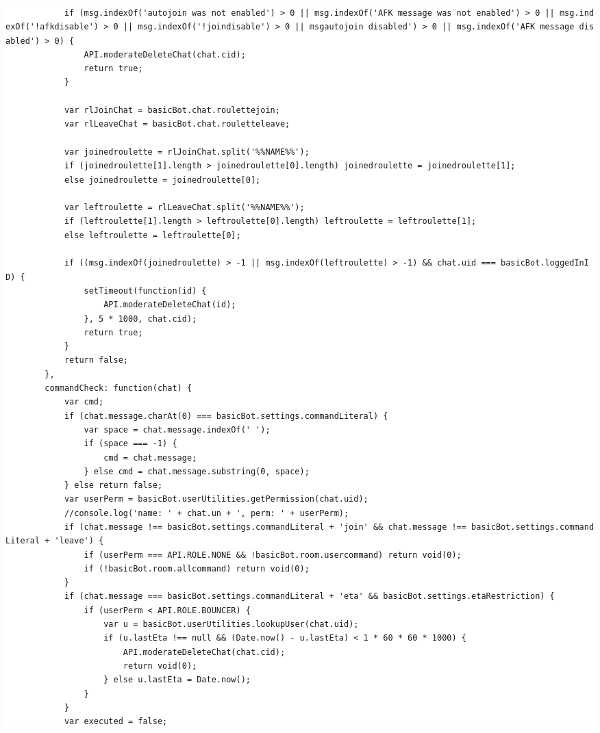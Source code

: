                 if (msg.indexOf('autojoin was not enabled') > 0 || msg.indexOf('AFK message was not enabled') > 0 || msg.indexOf('!afkdisable') > 0 || msg.indexOf('!joindisable') > 0 || msgautojoin disabled') > 0 || msg.indexOf('AFK message disabled') > 0) {
                    API.moderateDeleteChat(chat.cid);
                    return true;
                }

                var rlJoinChat = basicBot.chat.roulettejoin;
                var rlLeaveChat = basicBot.chat.rouletteleave;

                var joinedroulette = rlJoinChat.split('%%NAME%%');
                if (joinedroulette[1].length > joinedroulette[0].length) joinedroulette = joinedroulette[1];
                else joinedroulette = joinedroulette[0];

                var leftroulette = rlLeaveChat.split('%%NAME%%');
                if (leftroulette[1].length > leftroulette[0].length) leftroulette = leftroulette[1];
                else leftroulette = leftroulette[0];

                if ((msg.indexOf(joinedroulette) > -1 || msg.indexOf(leftroulette) > -1) && chat.uid === basicBot.loggedInID) {
                    setTimeout(function(id) {
                        API.moderateDeleteChat(id);
                    }, 5 * 1000, chat.cid);
                    return true;
                }
                return false;
            },
            commandCheck: function(chat) {
                var cmd;
                if (chat.message.charAt(0) === basicBot.settings.commandLiteral) {
                    var space = chat.message.indexOf(' ');
                    if (space === -1) {
                        cmd = chat.message;
                    } else cmd = chat.message.substring(0, space);
                } else return false;
                var userPerm = basicBot.userUtilities.getPermission(chat.uid);
                //console.log('name: ' + chat.un + ', perm: ' + userPerm);
                if (chat.message !== basicBot.settings.commandLiteral + 'join' && chat.message !== basicBot.settings.commandLiteral + 'leave') {
                    if (userPerm === API.ROLE.NONE && !basicBot.room.usercommand) return void(0);
                    if (!basicBot.room.allcommand) return void(0);
                }
                if (chat.message === basicBot.settings.commandLiteral + 'eta' && basicBot.settings.etaRestriction) {
                    if (userPerm < API.ROLE.BOUNCER) {
                        var u = basicBot.userUtilities.lookupUser(chat.uid);
                        if (u.lastEta !== null && (Date.now() - u.lastEta) < 1 * 60 * 60 * 1000) {
                            API.moderateDeleteChat(chat.cid);
                            return void(0);
                        } else u.lastEta = Date.now();
                    }
                }
                var executed = false;
